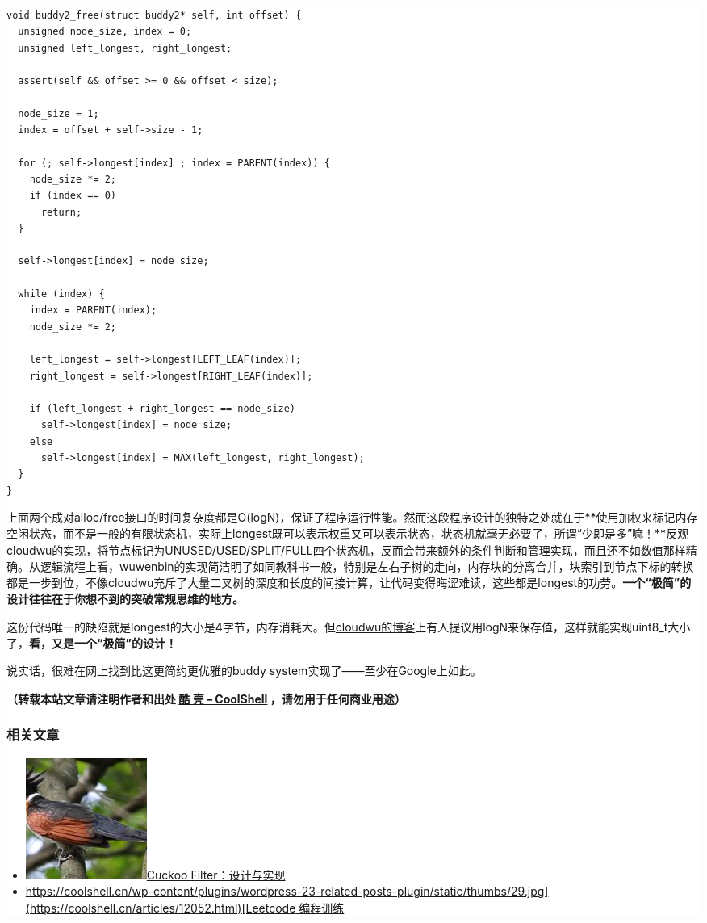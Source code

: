

```
void buddy2_free(struct buddy2* self, int offset) {
  unsigned node_size, index = 0;
  unsigned left_longest, right_longest;

  assert(self && offset >= 0 && offset < size);

  node_size = 1;
  index = offset + self->size - 1;

  for (; self->longest[index] ; index = PARENT(index)) {
    node_size *= 2;
    if (index == 0)
      return;
  }

  self->longest[index] = node_size;

  while (index) {
    index = PARENT(index);
    node_size *= 2;

    left_longest = self->longest[LEFT_LEAF(index)];
    right_longest = self->longest[RIGHT_LEAF(index)];

    if (left_longest + right_longest == node_size)
      self->longest[index] = node_size;
    else
      self->longest[index] = MAX(left_longest, right_longest);
  }
}
```

上面两个成对alloc/free接口的时间复杂度都是O(logN)，保证了程序运行性能。然而这段程序设计的独特之处就在于**使用加权来标记内存空闲状态，而不是一般的有限状态机，实际上longest既可以表示权重又可以表示状态，状态机就毫无必要了，所谓“少即是多”嘛！**反观cloudwu的实现，将节点标记为UNUSED/USED/SPLIT/FULL四个状态机，反而会带来额外的条件判断和管理实现，而且还不如数值那样精确。从逻辑流程上看，wuwenbin的实现简洁明了如同教科书一般，特别是左右子树的走向，内存块的分离合并，块索引到节点下标的转换都是一步到位，不像cloudwu充斥了大量二叉树的深度和长度的间接计算，让代码变得晦涩难读，这些都是longest的功劳。**一个“极简”的设计往往在于你想不到的突破常规思维的地方。**


这份代码唯一的缺陷就是longest的大小是4字节，内存消耗大。但[cloudwu的博客](http://blog.codingnow.com/2011/12/buddy_memory_allocation.html)上有人提议用logN来保存值，这样就能实现uint8\_t大小了，**看，又是一个“极简”的设计！**


说实话，很难在网上找到比这更简约更优雅的buddy system实现了——至少在Google上如此。



**（转载本站文章请注明作者和出处 [酷 壳 – CoolShell](https://coolshell.cn/) ，请勿用于任何商业用途）**



### 相关文章

* [![Cuckoo Filter：设计与实现](../wp-content/uploads/2015/08/cuckoo-150x150.jpg)](https://coolshell.cn/articles/17225.html)[Cuckoo Filter：设计与实现](https://coolshell.cn/articles/17225.html)
* [https://coolshell.cn/wp-content/plugins/wordpress-23-related-posts-plugin/static/thumbs/29.jpg](https://coolshell.cn/articles/12052.html)[Leetcode 编程训练](https://coolshell.cn/articles/12052.html)